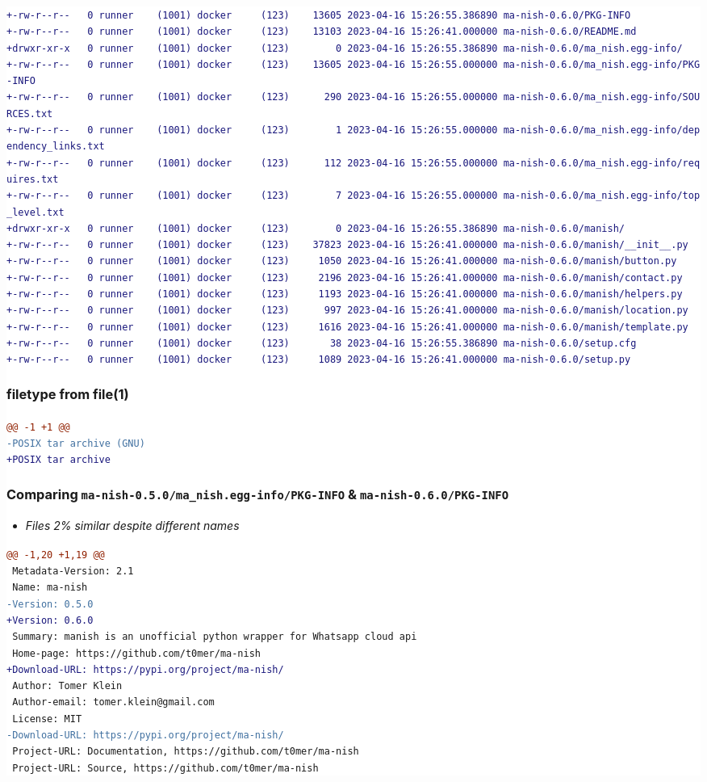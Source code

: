 ```diff
+-rw-r--r--   0 runner    (1001) docker     (123)    13605 2023-04-16 15:26:55.386890 ma-nish-0.6.0/PKG-INFO
+-rw-r--r--   0 runner    (1001) docker     (123)    13103 2023-04-16 15:26:41.000000 ma-nish-0.6.0/README.md
+drwxr-xr-x   0 runner    (1001) docker     (123)        0 2023-04-16 15:26:55.386890 ma-nish-0.6.0/ma_nish.egg-info/
+-rw-r--r--   0 runner    (1001) docker     (123)    13605 2023-04-16 15:26:55.000000 ma-nish-0.6.0/ma_nish.egg-info/PKG-INFO
+-rw-r--r--   0 runner    (1001) docker     (123)      290 2023-04-16 15:26:55.000000 ma-nish-0.6.0/ma_nish.egg-info/SOURCES.txt
+-rw-r--r--   0 runner    (1001) docker     (123)        1 2023-04-16 15:26:55.000000 ma-nish-0.6.0/ma_nish.egg-info/dependency_links.txt
+-rw-r--r--   0 runner    (1001) docker     (123)      112 2023-04-16 15:26:55.000000 ma-nish-0.6.0/ma_nish.egg-info/requires.txt
+-rw-r--r--   0 runner    (1001) docker     (123)        7 2023-04-16 15:26:55.000000 ma-nish-0.6.0/ma_nish.egg-info/top_level.txt
+drwxr-xr-x   0 runner    (1001) docker     (123)        0 2023-04-16 15:26:55.386890 ma-nish-0.6.0/manish/
+-rw-r--r--   0 runner    (1001) docker     (123)    37823 2023-04-16 15:26:41.000000 ma-nish-0.6.0/manish/__init__.py
+-rw-r--r--   0 runner    (1001) docker     (123)     1050 2023-04-16 15:26:41.000000 ma-nish-0.6.0/manish/button.py
+-rw-r--r--   0 runner    (1001) docker     (123)     2196 2023-04-16 15:26:41.000000 ma-nish-0.6.0/manish/contact.py
+-rw-r--r--   0 runner    (1001) docker     (123)     1193 2023-04-16 15:26:41.000000 ma-nish-0.6.0/manish/helpers.py
+-rw-r--r--   0 runner    (1001) docker     (123)      997 2023-04-16 15:26:41.000000 ma-nish-0.6.0/manish/location.py
+-rw-r--r--   0 runner    (1001) docker     (123)     1616 2023-04-16 15:26:41.000000 ma-nish-0.6.0/manish/template.py
+-rw-r--r--   0 runner    (1001) docker     (123)       38 2023-04-16 15:26:55.386890 ma-nish-0.6.0/setup.cfg
+-rw-r--r--   0 runner    (1001) docker     (123)     1089 2023-04-16 15:26:41.000000 ma-nish-0.6.0/setup.py
```

### filetype from file(1)

```diff
@@ -1 +1 @@
-POSIX tar archive (GNU)
+POSIX tar archive
```

### Comparing `ma-nish-0.5.0/ma_nish.egg-info/PKG-INFO` & `ma-nish-0.6.0/PKG-INFO`

 * *Files 2% similar despite different names*

```diff
@@ -1,20 +1,19 @@
 Metadata-Version: 2.1
 Name: ma-nish
-Version: 0.5.0
+Version: 0.6.0
 Summary: manish is an unofficial python wrapper for Whatsapp cloud api
 Home-page: https://github.com/t0mer/ma-nish
+Download-URL: https://pypi.org/project/ma-nish/
 Author: Tomer Klein
 Author-email: tomer.klein@gmail.com
 License: MIT
-Download-URL: https://pypi.org/project/ma-nish/
 Project-URL: Documentation, https://github.com/t0mer/ma-nish
 Project-URL: Source, https://github.com/t0mer/ma-nish
```